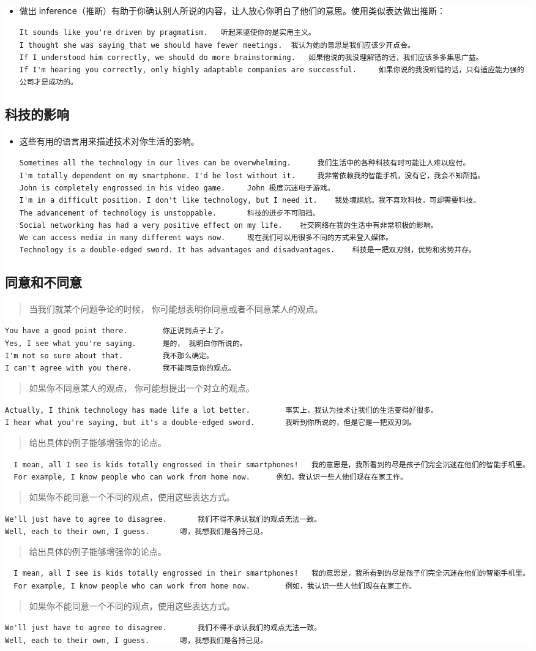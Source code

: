 * 做出 inference（推断）有助于你确认别人所说的内容，让人放心你明白了他们的意思。使用类似表达做出推断：
 
      It sounds like you're driven by pragmatism. 	听起来驱使你的是实用主义。
      I thought she was saying that we should have fewer meetings. 	我认为她的意思是我们应该少开点会。
      If I understood him correctly, we should do more brainstorming. 	如果他说的我没理解错的话，我们应该多多集思广益。
      If I'm hearing you correctly, only highly adaptable companies are successful. 	如果你说的我没听错的话，只有适应能力强的公司才是成功的。
      
## 科技的影响
  	  	  	 
* 这些有用的语言用来描述技术对你生活的影响。
  	  	  	 
      Sometimes all the technology in our lives can be overwhelming. 	  我们生活中的各种科技有时可能让人难以应付。
      I'm totally dependent on my smartphone. I'd be lost without it. 	  我非常依赖我的智能手机，没有它，我会不知所措。
      John is completely engrossed in his video game. 	  John 极度沉迷电子游戏。
      I'm in a difficult position. I don't like technology, but I need it. 	  我处境尴尬。我不喜欢科技，可却需要科技。
      The advancement of technology is unstoppable. 	  科技的进步不可阻挡。
      Social networking has had a very positive effect on my life. 	  社交网络在我的生活中有非常积极的影响。
      We can access media in many different ways now. 	  现在我们可以用很多不同的方式来登入媒体。
      Technology is a double-edged sword. It has advantages and disadvantages. 	  科技是一把双刃剑，优势和劣势并存。
      
## 同意和不同意
  	  	  	 
> 当我们就某个问题争论的时候， 你可能想表明你同意或者不同意某人的观点。
  	  	  	 
	You have a good point there. 	  	你正说到点子上了。
	Yes, I see what you're saying. 	  	是的， 我明白你所说的。
	I'm not so sure about that. 	  	我不那么确定。
	I can't agree with you there. 	  	我不能同意你的观点。
  	  	  	 
> 如果你不同意某人的观点， 你可能想提出一个对立的观点。
  	  	  	 
	Actually, I think technology has made life a lot better. 	  	事实上，我认为技术让我们的生活变得好很多。
	I hear what you're saying, but it's a double-edged sword. 	  	我听到你所说的，但是它是一把双刃剑。
	
> 给出具体的例子能够增强你的论点。
  	  	  	 
      I mean, all I see is kids totally engrossed in their smartphones!   我的意思是，我所看到的尽是孩子们完全沉迷在他们的智能手机里。
      For example, I know people who can work from home now. 	  例如，我认识一些人他们现在在家工作。
  	  	  	 
> 如果你不能同意一个不同的观点，使用这些表达方式。
  	  	  	 
	We'll just have to agree to disagree.  	  	我们不得不承认我们的观点无法一致。
	Well, each to their own, I guess. 	  	嗯，我想我们是各持己见。
	
> 给出具体的例子能够增强你的论点。
  	  	  	 
      I mean, all I see is kids totally engrossed in their smartphones!   我的意思是，我所看到的尽是孩子们完全沉迷在他们的智能手机里。
      For example, I know people who can work from home now. 	  	例如，我认识一些人他们现在在家工作。
  	  	  	 
> 如果你不能同意一个不同的观点，使用这些表达方式。
  	  	  	 
	We'll just have to agree to disagree.  	  	我们不得不承认我们的观点无法一致。
	Well, each to their own, I guess. 	  	嗯，我想我们是各持己见。
